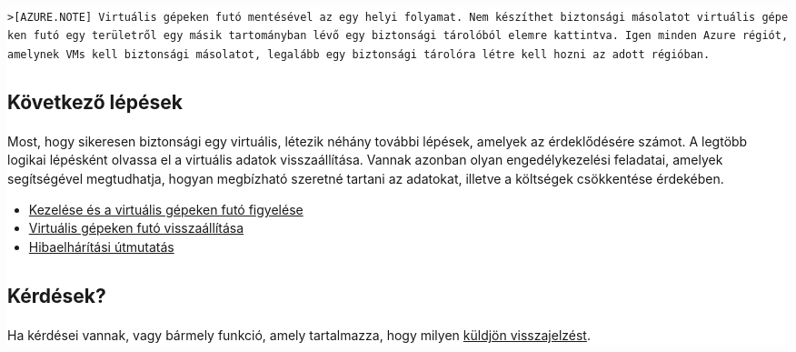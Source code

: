     >[AZURE.NOTE] Virtuális gépeken futó mentésével az egy helyi folyamat. Nem készíthet biztonsági másolatot virtuális gépeken futó egy területről egy másik tartományban lévő egy biztonsági tárolóból elemre kattintva. Igen minden Azure régiót, amelynek VMs kell biztonsági másolatot, legalább egy biztonsági tárolóra létre kell hozni az adott régióban.

## <a name="next-steps"></a>Következő lépések
Most, hogy sikeresen biztonsági egy virtuális, létezik néhány további lépések, amelyek az érdeklődésére számot. A legtöbb logikai lépésként olvassa el a virtuális adatok visszaállítása. Vannak azonban olyan engedélykezelési feladatai, amelyek segítségével megtudhatja, hogyan megbízható szeretné tartani az adatokat, illetve a költségek csökkentése érdekében.

- [Kezelése és a virtuális gépeken futó figyelése](backup-azure-manage-vms.md)
- [Virtuális gépeken futó visszaállítása](backup-azure-restore-vms.md)
- [Hibaelhárítási útmutatás](backup-azure-vms-troubleshoot.md)


## <a name="questions"></a>Kérdések?
Ha kérdései vannak, vagy bármely funkció, amely tartalmazza, hogy milyen [küldjön visszajelzést](http://aka.ms/azurebackup_feedback).
